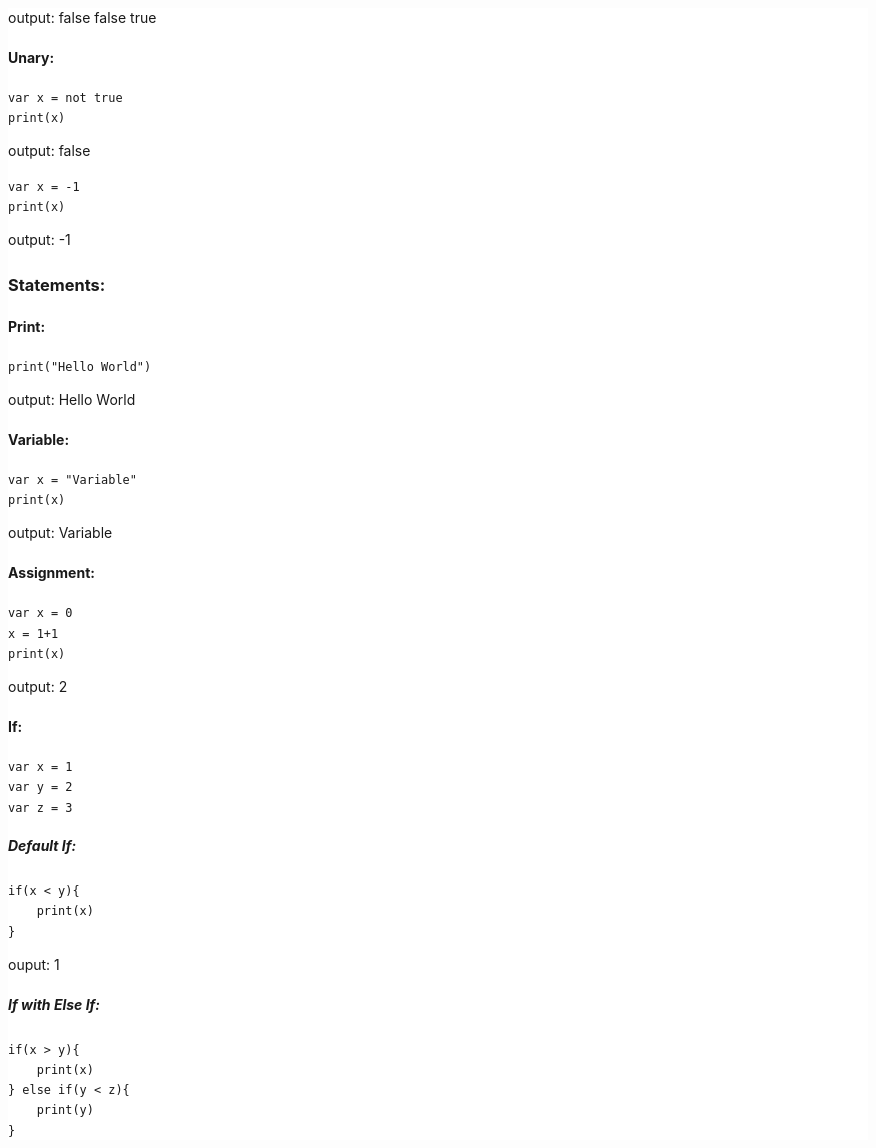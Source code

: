 output: false false true

#### Unary: 

    var x = not true
    print(x)

output: false

    var x = -1
    print(x)

output: -1

### Statements:

#### Print:

    print("Hello World")

output: Hello World

#### Variable:

    var x = "Variable"
    print(x)

output: Variable

#### Assignment:

    var x = 0
    x = 1+1
    print(x)

output: 2

#### If:

    var x = 1
    var y = 2
    var z = 3

##### Default If:

    if(x < y){
        print(x)
    } 

ouput: 1

##### If with Else If:

    if(x > y){
        print(x)
    } else if(y < z){
        print(y)
    }

